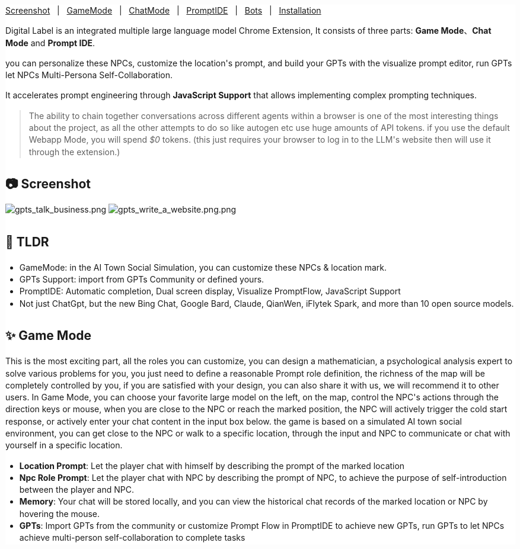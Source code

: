 
[Screenshot](#-screenshot) &nbsp;&nbsp;|&nbsp;&nbsp; [GameMode](#-game-mode) &nbsp;&nbsp;|&nbsp;&nbsp; [ChatMode](#-chat-mode) &nbsp;&nbsp;|&nbsp;&nbsp; [PromptIDE](#-prompt-ide) &nbsp;&nbsp;|&nbsp;&nbsp; [Bots](#-bots) &nbsp;&nbsp;|&nbsp;&nbsp; [Installation](#-installation) &nbsp;&nbsp;

[author-image]: https://img.shields.io/badge/author-10cl-blue.svg
[author-url]: https://github.com/10cl
[license-image]: https://img.shields.io/github/license/10cl/chatdev?color=blue
[license-url]: https://github.com/10cl/chatdev/blob/main/LICENSE
[release-image]: https://img.shields.io/github/v/release/10cl/chatdev?color=blue
[release-url]: https://github.com/10cl/chatdev/releases/latest
[last-commit-image]: https://img.shields.io/github/last-commit/10cl/chatdev?label=last%20commit
[last-commit-url]: https://github.com/10cl/chatdev/commits
[discord-image]: https://img.shields.io/discord/977885982579884082?logo=discord
[discord-url]: https://discord.gg/fdjWfgGPjb

</div>

Digital Label is an integrated multiple large language model Chrome Extension, It consists of three parts: **Game Mode**、**Chat Mode** and **Prompt IDE**.

you can personalize these NPCs, customize the location's prompt, and build your GPTs with the visualize prompt editor, run GPTs let NPCs Multi-Persona Self-Collaboration.

It accelerates prompt engineering through **JavaScript Support** that allows implementing complex prompting techniques.

>The ability to chain together conversations across different agents within a browser is one of the most interesting things about the project, as all the other attempts to do so like autogen etc use huge amounts of API tokens. if you use the default Webapp Mode, you will spend *$0* tokens. (this just requires your browser to log in to the LLM's website then will use it through the extension.)

## 📷 Screenshot
![gpts_talk_business.png](./screenshots/gpts_talk_business.png)
![gpts_write_a_website.png.png](./screenshots/gpts_write_a_website.png)

## 📢 TLDR
* GameMode: in the AI Town Social Simulation, you can customize these NPCs & location mark.
* GPTs Support: import from GPTs Community or defined yours.
* PromptIDE: Automatic completion, Dual screen display, Visualize PromptFlow, JavaScript Support
* Not just ChatGpt, but the new Bing Chat, Google Bard, Claude, QianWen, iFlytek Spark, and more than 10 open source models.

## ✨ Game Mode
This is the most exciting part, all the roles you can customize, you can design a mathematician, a psychological analysis expert to solve various problems for you, you just need to define a reasonable Prompt role definition, the richness of the map will be completely controlled by you, if you are satisfied with your design, you can also share it with us, we will recommend it to other users.
In Game Mode, you can choose your favorite large model on the left, on the map, control the NPC's actions through the direction keys or mouse, when you are close to the NPC or reach the marked position, the NPC will actively trigger the cold start response, or actively enter your chat content in the input box below.
the game is based on a simulated AI town social environment, you can get close to the NPC or walk to a specific location, through the input and NPC to communicate or chat with yourself in a specific location.

- **Location Prompt**: Let the player chat with himself by describing the prompt of the marked location
- **Npc Role Prompt**: Let the player chat with NPC by describing the prompt of NPC, to achieve the purpose of self-introduction between the player and NPC.
- **Memory**: Your chat will be stored locally, and you can view the historical chat records of the marked location or NPC by hovering the mouse.
- **GPTs**: Import GPTs from the community or customize Prompt Flow in PromptIDE to achieve new GPTs, run GPTs to let NPCs achieve multi-person self-collaboration to complete tasks
